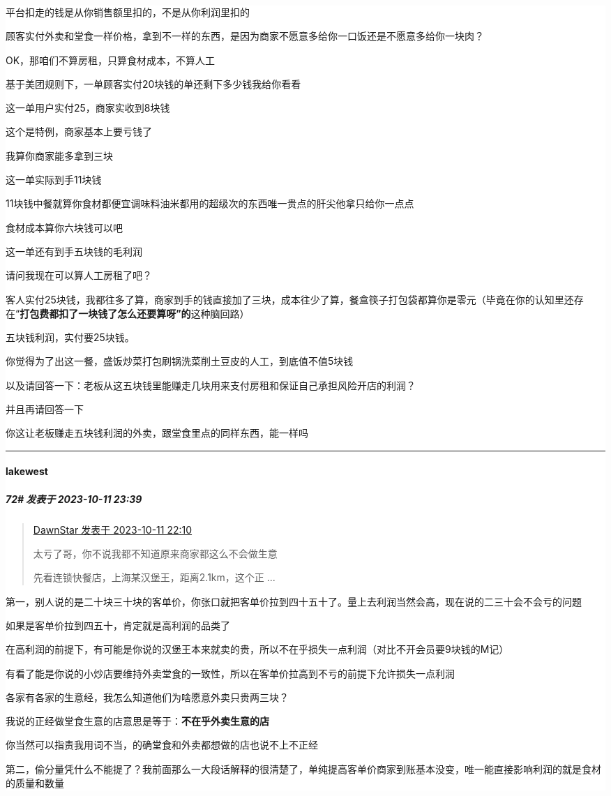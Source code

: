平台扣走的钱是从你销售额里扣的，不是从你利润里扣的

顾客实付外卖和堂食一样价格，拿到不一样的东西，是因为商家不愿意多给你一口饭还是不愿意多给你一块肉？

OK，那咱们不算房租，只算食材成本，不算人工

基于美团规则下，一单顾客实付20块钱的单还剩下多少钱我给你看看

这一单用户实付25，商家实收到8块钱

这个是特例，商家基本上要亏钱了

我算你商家能多拿到三块

这一单实际到手11块钱

11块钱中餐就算你食材都便宜调味料油米都用的超级次的东西唯一贵点的肝尖他拿只给你一点点

食材成本算你六块钱可以吧

这一单还有到手五块钱的毛利润

请问我现在可以算人工房租了吧？

客人实付25块钱，我都往多了算，商家到手的钱直接加了三块，成本往少了算，餐盒筷子打包袋都算你是零元（毕竟在你的认知里还存在“<strong>打包费都扣了一块钱了怎么还要算呀”的</strong>这种脑回路）

五块钱利润，实付要25块钱。

你觉得为了出这一餐，盛饭炒菜打包刷锅洗菜削土豆皮的人工，到底值不值5块钱

以及请回答一下：老板从这五块钱里能赚走几块用来支付房租和保证自己承担风险开店的利润？

并且再请回答一下

你这让老板赚走五块钱利润的外卖，跟堂食里点的同样东西，能一样吗

*****

####  lakewest  
##### 72#       发表于 2023-10-11 23:39

<blockquote><a href="httphttps://bbs.saraba1st.com/2b/forum.php?mod=redirect&amp;goto=findpost&amp;pid=62690889&amp;ptid=2156206" target="_blank">DawnStar 发表于 2023-10-11 22:10</a>

太亏了哥，你不说我都不知道原来商家都这么不会做生意

先看连锁快餐店，上海某汉堡王，距离2.1km，这个正 ...</blockquote>
第一，别人说的是二十块三十块的客单价，你张口就把客单价拉到四十五十了。量上去利润当然会高，现在说的二三十会不会亏的问题

如果是客单价拉到四五十，肯定就是高利润的品类了

在高利润的前提下，有可能是你说的汉堡王本来就卖的贵，所以不在乎损失一点利润（对比不开会员要9块钱的M记）

有看了能是你说的小炒店要维持外卖堂食的一致性，所以在客单价拉高到不亏的前提下允许损失一点利润

各家有各家的生意经，我怎么知道他们为啥愿意外卖只贵两三块？

我说的正经做堂食生意的店意思是等于：<strong>不在乎外卖生意的店</strong>

你当然可以指责我用词不当，的确堂食和外卖都想做的店也说不上不正经

第二，偷分量凭什么不能提了？我前面那么一大段话解释的很清楚了，单纯提高客单价商家到账基本没变，唯一能直接影响利润的就是食材的质量和数量
